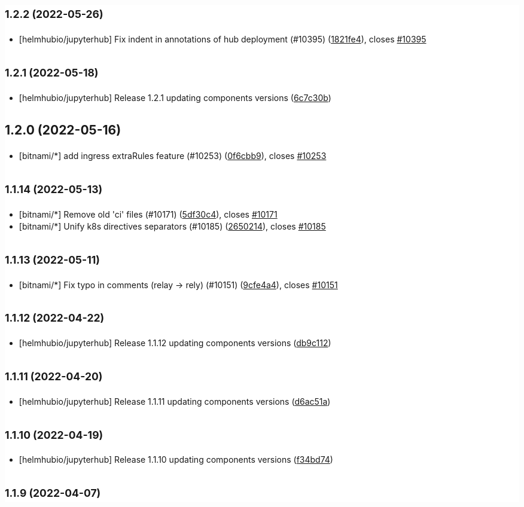 ## <small>1.2.2 (2022-05-26)</small>

*  [helmhubio/jupyterhub] Fix indent in annotations of hub deployment (#10395) ([1821fe4](https://github.com/helmhub-io/charts/commit/1821fe473b9a55368eee80fbbde5c47c1b449aa6)), closes [#10395](https://github.com/helmhub-io/charts/issues/10395)

## <small>1.2.1 (2022-05-18)</small>

* [helmhubio/jupyterhub] Release 1.2.1 updating components versions ([6c7c30b](https://github.com/helmhub-io/charts/commit/6c7c30b578c1d0940cfc01cc64957dd0c6b4a86e))

## 1.2.0 (2022-05-16)

* [bitnami/*] add ingress extraRules feature (#10253) ([0f6cbb9](https://github.com/helmhub-io/charts/commit/0f6cbb9099b0e56685cc1d36ba50340f3d7278a1)), closes [#10253](https://github.com/helmhub-io/charts/issues/10253)

## <small>1.1.14 (2022-05-13)</small>

* [bitnami/*] Remove old 'ci' files (#10171) ([5df30c4](https://github.com/helmhub-io/charts/commit/5df30c44dbd1812da8786579ce4a94917d46a6ad)), closes [#10171](https://github.com/helmhub-io/charts/issues/10171)
* [bitnami/*] Unify k8s directives separators (#10185) ([2650214](https://github.com/helmhub-io/charts/commit/26502141d146ca3bdfb3bf744fcdec8ca5cece44)), closes [#10185](https://github.com/helmhub-io/charts/issues/10185)

## <small>1.1.13 (2022-05-11)</small>

* [bitnami/*] Fix typo in comments (relay -> rely) (#10151) ([9cfe4a4](https://github.com/helmhub-io/charts/commit/9cfe4a48cc35851faea6be7ffb2a978d223befa0)), closes [#10151](https://github.com/helmhub-io/charts/issues/10151)

## <small>1.1.12 (2022-04-22)</small>

* [helmhubio/jupyterhub] Release 1.1.12 updating components versions ([db9c112](https://github.com/helmhub-io/charts/commit/db9c112cf71d63045712e5bb75420d99f16dfbfe))

## <small>1.1.11 (2022-04-20)</small>

* [helmhubio/jupyterhub] Release 1.1.11 updating components versions ([d6ac51a](https://github.com/helmhub-io/charts/commit/d6ac51a35a7bf57bbd13404f3ed55dd6b7abe244))

## <small>1.1.10 (2022-04-19)</small>

* [helmhubio/jupyterhub] Release 1.1.10 updating components versions ([f34bd74](https://github.com/helmhub-io/charts/commit/f34bd74d3b3593235ba96ed3fa056e88c2de247a))

## <small>1.1.9 (2022-04-07)</small>
